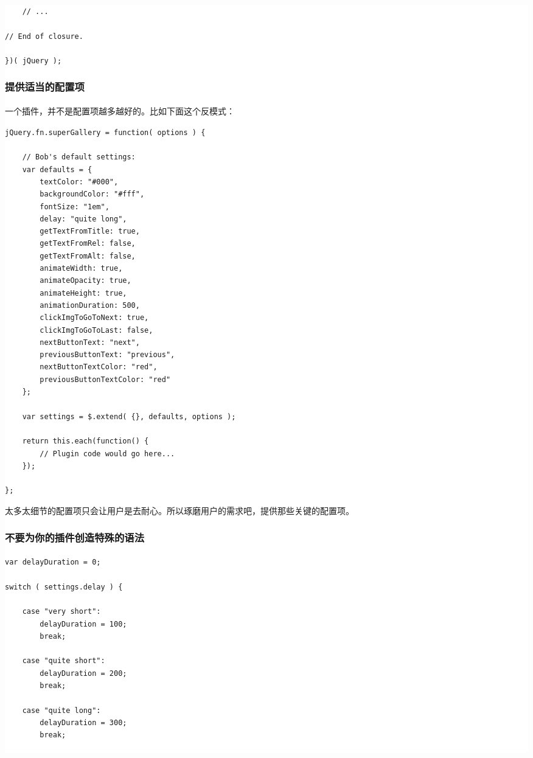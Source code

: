 ```
    // ...
 
// End of closure.
 
})( jQuery );
```

### 提供适当的配置项
一个插件，并不是配置项越多越好的。比如下面这个反模式：

```
jQuery.fn.superGallery = function( options ) {
 
    // Bob's default settings:
    var defaults = {
        textColor: "#000",
        backgroundColor: "#fff",
        fontSize: "1em",
        delay: "quite long",
        getTextFromTitle: true,
        getTextFromRel: false,
        getTextFromAlt: false,
        animateWidth: true,
        animateOpacity: true,
        animateHeight: true,
        animationDuration: 500,
        clickImgToGoToNext: true,
        clickImgToGoToLast: false,
        nextButtonText: "next",
        previousButtonText: "previous",
        nextButtonTextColor: "red",
        previousButtonTextColor: "red"
    };
 
    var settings = $.extend( {}, defaults, options );
 
    return this.each(function() {
        // Plugin code would go here...
    });
 
};
```

太多太细节的配置项只会让用户是去耐心。所以琢磨用户的需求吧，提供那些关键的配置项。

### 不要为你的插件创造特殊的语法

```
var delayDuration = 0;
 
switch ( settings.delay ) {
 
    case "very short":
        delayDuration = 100;
        break;
 
    case "quite short":
        delayDuration = 200;
        break;
 
    case "quite long":
        delayDuration = 300;
        break;
 
```